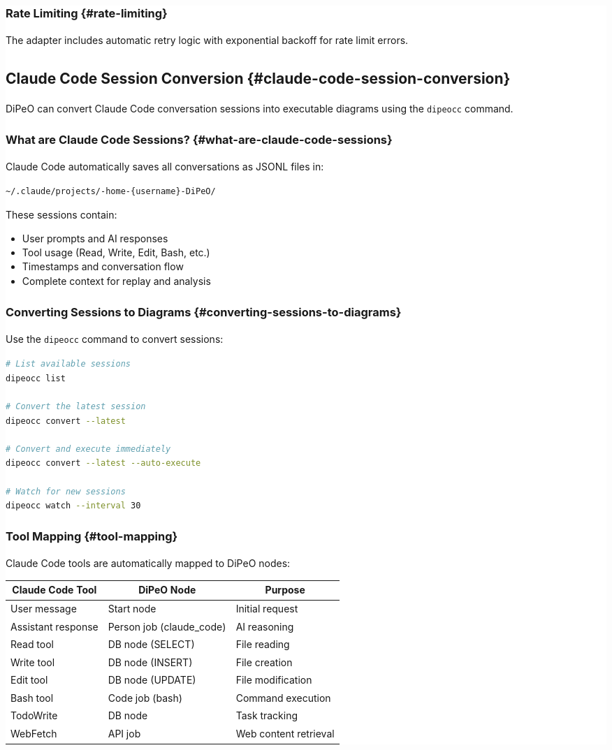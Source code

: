 ### Rate Limiting {#rate-limiting}
The adapter includes automatic retry logic with exponential backoff for rate limit errors.

## Claude Code Session Conversion {#claude-code-session-conversion}

DiPeO can convert Claude Code conversation sessions into executable diagrams using the `dipeocc` command.

### What are Claude Code Sessions? {#what-are-claude-code-sessions}

Claude Code automatically saves all conversations as JSONL files in:
```
~/.claude/projects/-home-{username}-DiPeO/
```

These sessions contain:
- User prompts and AI responses
- Tool usage (Read, Write, Edit, Bash, etc.)
- Timestamps and conversation flow
- Complete context for replay and analysis

### Converting Sessions to Diagrams {#converting-sessions-to-diagrams}

Use the `dipeocc` command to convert sessions:

```bash
# List available sessions
dipeocc list

# Convert the latest session
dipeocc convert --latest

# Convert and execute immediately
dipeocc convert --latest --auto-execute

# Watch for new sessions
dipeocc watch --interval 30
```

### Tool Mapping {#tool-mapping}

Claude Code tools are automatically mapped to DiPeO nodes:

| Claude Code Tool | DiPeO Node | Purpose |
|-----------------|------------|---------|
| User message | Start node | Initial request |
| Assistant response | Person job (claude_code) | AI reasoning |
| Read tool | DB node (SELECT) | File reading |
| Write tool | DB node (INSERT) | File creation |
| Edit tool | DB node (UPDATE) | File modification |
| Bash tool | Code job (bash) | Command execution |
| TodoWrite | DB node | Task tracking |
| WebFetch | API job | Web content retrieval |
